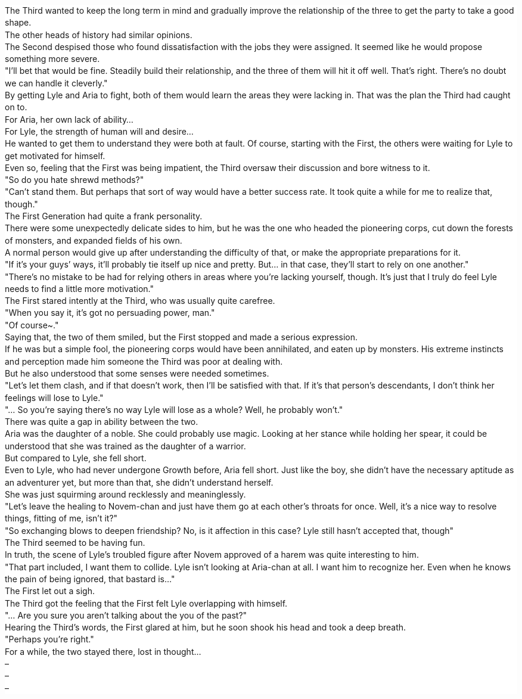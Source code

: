 The Third wanted to keep the long term in mind and gradually improve the relationship of the three to get the party to take a good shape.<br/>
The other heads of history had similar opinions.<br/>
The Second despised those who found dissatisfaction with the jobs they were assigned. It seemed like he would propose something more severe.<br/>
"I’ll bet that would be fine. Steadily build their relationship, and the three of them will hit it off well. That’s right. There’s no doubt we can handle it cleverly."<br/>
By getting Lyle and Aria to fight, both of them would learn the areas they were lacking in. That was the plan the Third had caught on to.<br/>
For Aria, her own lack of ability…<br/>
For Lyle, the strength of human will and desire…<br/>
He wanted to get them to understand they were both at fault. Of course, starting with the First, the others were waiting for Lyle to get motivated for himself.<br/>
Even so, feeling that the First was being impatient, the Third oversaw their discussion and bore witness to it.<br/>
"So do you hate shrewd methods?"<br/>
"Can’t stand them. But perhaps that sort of way would have a better success rate. It took quite a while for me to realize that, though."<br/>
The First Generation had quite a frank personality.<br/>
There were some unexpectedly delicate sides to him, but he was the one who headed the pioneering corps, cut down the forests of monsters, and expanded fields of his own.<br/>
A normal person would give up after understanding the difficulty of that, or make the appropriate preparations for it.<br/>
"If it’s your guys’ ways, it’ll probably tie itself up nice and pretty. But… in that case, they’ll start to rely on one another."<br/>
"There’s no mistake to be had for relying others in areas where you’re lacking yourself, though. It’s just that I truly do feel Lyle needs to find a little more motivation."<br/>
The First stared intently at the Third, who was usually quite carefree.<br/>
"When you say it, it’s got no persuading power, man."<br/>
"Of course~."<br/>
Saying that, the two of them smiled, but the First stopped and made a serious expression.<br/>
If he was but a simple fool, the pioneering corps would have been annihilated, and eaten up by monsters. His extreme instincts and perception made him someone the Third was poor at dealing with.<br/>
But he also understood that some senses were needed sometimes.<br/>
"Let’s let them clash, and if that doesn’t work, then I’ll be satisfied with that. If it’s that person’s descendants, I don’t think her feelings will lose to Lyle."<br/>
"… So you’re saying there’s no way Lyle will lose as a whole? Well, he probably won’t."<br/>
There was quite a gap in ability between the two.<br/>
Aria was the daughter of a noble. She could probably use magic. Looking at her stance while holding her spear, it could be understood that she was trained as the daughter of a warrior.<br/>
But compared to Lyle, she fell short.<br/>
Even to Lyle, who had never undergone Growth before, Aria fell short. Just like the boy, she didn’t have the necessary aptitude as an adventurer yet, but more than that, she didn’t understand herself.<br/>
She was just squirming around recklessly and meaninglessly.<br/>
"Let’s leave the healing to Novem-chan and just have them go at each other’s throats for once. Well, it’s a nice way to resolve things, fitting of me, isn’t it?"<br/>
"So exchanging blows to deepen friendship? No, is it affection in this case? Lyle still hasn’t accepted that, though"<br/>
The Third seemed to be having fun.<br/>
In truth, the scene of Lyle’s troubled figure after Novem approved of a harem was quite interesting to him.<br/>
"That part included, I want them to collide. Lyle isn’t looking at Aria-chan at all. I want him to recognize her. Even when he knows the pain of being ignored, that bastard is…"<br/>
The First let out a sigh.<br/>
The Third got the feeling that the First felt Lyle overlapping with himself.<br/>
"… Are you sure you aren’t talking about the you of the past?"<br/>
Hearing the Third’s words, the First glared at him, but he soon shook his head and took a deep breath.<br/>
"Perhaps you’re right."<br/>
For a while, the two stayed there, lost in thought…<br/>
–<br/>
–<br/>
–<br/>